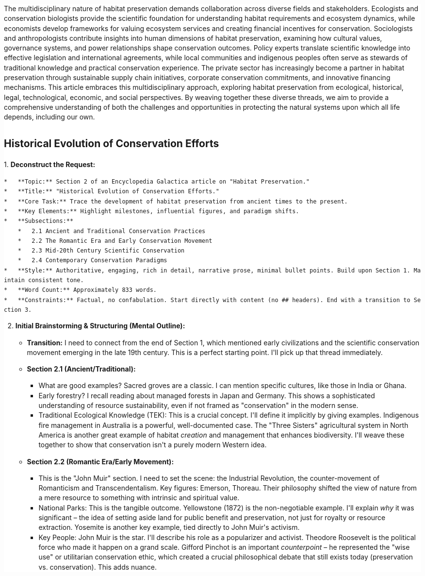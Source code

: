 The multidisciplinary nature of habitat preservation demands collaboration across diverse fields and stakeholders. Ecologists and conservation biologists provide the scientific foundation for understanding habitat requirements and ecosystem dynamics, while economists develop frameworks for valuing ecosystem services and creating financial incentives for conservation. Sociologists and anthropologists contribute insights into human dimensions of habitat preservation, examining how cultural values, governance systems, and power relationships shape conservation outcomes. Policy experts translate scientific knowledge into effective legislation and international agreements, while local communities and indigenous peoples often serve as stewards of traditional knowledge and practical conservation experience. The private sector has increasingly become a partner in habitat preservation through sustainable supply chain initiatives, corporate conservation commitments, and innovative financing mechanisms. This article embraces this multidisciplinary approach, exploring habitat preservation from ecological, historical, legal, technological, economic, and social perspectives. By weaving together these diverse threads, we aim to provide a comprehensive understanding of both the challenges and opportunities in protecting the natural systems upon which all life depends, including our own.

## Historical Evolution of Conservation Efforts

<think>1.  **Deconstruct the Request:**

    *   **Topic:** Section 2 of an Encyclopedia Galactica article on "Habitat Preservation."
    *   **Title:** "Historical Evolution of Conservation Efforts."
    *   **Core Task:** Trace the development of habitat preservation from ancient times to the present.
    *   **Key Elements:** Highlight milestones, influential figures, and paradigm shifts.
    *   **Subsections:**
        *   2.1 Ancient and Traditional Conservation Practices
        *   2.2 The Romantic Era and Early Conservation Movement
        *   2.3 Mid-20th Century Scientific Conservation
        *   2.4 Contemporary Conservation Paradigms
    *   **Style:** Authoritative, engaging, rich in detail, narrative prose, minimal bullet points. Build upon Section 1. Maintain consistent tone.
    *   **Word Count:** Approximately 833 words.
    *   **Constraints:** Factual, no confabulation. Start directly with content (no ## headers). End with a transition to Section 3.

2.  **Initial Brainstorming & Structuring (Mental Outline):**

    *   **Transition:** I need to connect from the end of Section 1, which mentioned early civilizations and the scientific conservation movement emerging in the late 19th century. This is a perfect starting point. I'll pick up that thread immediately.

    *   **Section 2.1 (Ancient/Traditional):**
        *   What are good examples? Sacred groves are a classic. I can mention specific cultures, like those in India or Ghana.
        *   Early forestry? I recall reading about managed forests in Japan and Germany. This shows a sophisticated understanding of resource sustainability, even if not framed as "conservation" in the modern sense.
        *   Traditional Ecological Knowledge (TEK): This is a crucial concept. I'll define it implicitly by giving examples. Indigenous fire management in Australia is a powerful, well-documented case. The "Three Sisters" agricultural system in North America is another great example of habitat *creation* and management that enhances biodiversity. I'll weave these together to show that conservation isn't a purely modern Western idea.

    *   **Section 2.2 (Romantic Era/Early Movement):**
        *   This is the "John Muir" section. I need to set the scene: the Industrial Revolution, the counter-movement of Romanticism and Transcendentalism. Key figures: Emerson, Thoreau. Their philosophy shifted the view of nature from a mere resource to something with intrinsic and spiritual value.
        *   National Parks: This is the tangible outcome. Yellowstone (1872) is the non-negotiable example. I'll explain *why* it was significant – the idea of setting aside land for public benefit and preservation, not just for royalty or resource extraction. Yosemite is another key example, tied directly to John Muir's activism.
        *   Key People: John Muir is the star. I'll describe his role as a popularizer and activist. Theodore Roosevelt is the political force who made it happen on a grand scale. Gifford Pinchot is an important *counterpoint* – he represented the "wise use" or utilitarian conservation ethic, which created a crucial philosophical debate that still exists today (preservation vs. conservation). This adds nuance.
